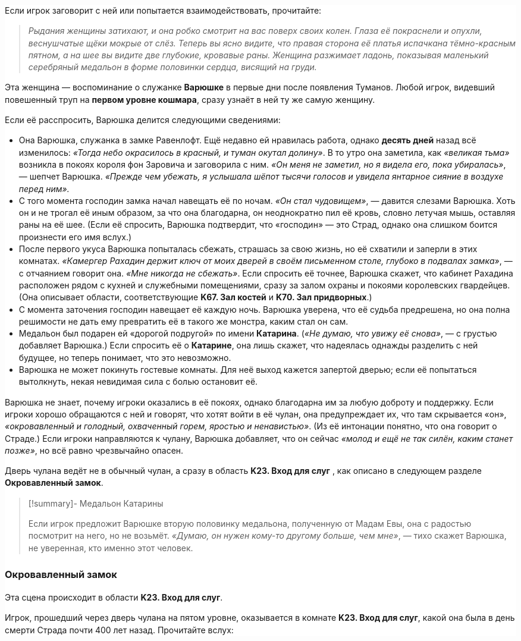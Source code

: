 Если игрок заговорит с ней или попытается взаимодействовать, прочитайте:

> *Рыдания женщины затихают, и она робко смотрит на вас поверх своих колен. Глаза её покраснели и опухли, веснушчатые щёки мокрые от слёз. Теперь вы ясно видите, что правая сторона её платья испачкана тёмно-красным пятном, а на шее вы видите две глубокие, кровавые раны. Женщина разжимает ладонь, показывая маленький серебряный медальон в форме половинки сердца, висящий на груди.*

Эта женщина — воспоминание о служанке **Варюшке** в первые дни после появления Туманов. Любой игрок, видевший повешенный труп на **первом уровне кошмара**, сразу узнаёт в ней ту же самую женщину.

Если её расспросить, Варюшка делится следующими сведениями:
- Она Варюшка, служанка в замке Равенлофт. Ещё недавно ей нравилась работа, однако **десять дней** назад всё изменилось: *«Тогда небо окрасилось в красный, и туман окутал долину»*. В то утро она заметила, как *«великая тьма»* возникла в покоях короля фон Заровича и заговорила с ним. *«Он меня не заметил, но я видела его, пока убиралась»*, — шепчет Варюшка. *«Прежде чем убежать, я услышала шёпот тысячи голосов и увидела янтарное сияние в воздухе перед ним».*
- С того момента господин замка начал навещать её по ночам. *«Он стал чудовищем»*, — давится слезами Варюшка. Хоть он и не трогал её иным образом, за что она благодарна, он неоднократно пил её кровь, словно летучая мышь, оставляя раны на её шее. (Если её спросить, Варюшка подтвердит, что «господин» — это Страд, однако она слишком боится произнести его имя вслух.)    
- После первого укуса Варюшка попыталась сбежать, страшась за свою жизнь, но её схватили и заперли в этих комнатах. *«Камергер Рахадин держит ключ от моих дверей в своём письменном столе, глубоко в подвалах замка»*, — с отчаянием говорит она. *«Мне никогда не сбежать»*. Если спросить её точнее, Варюшка скажет, что кабинет Рахадина расположен рядом с кухней и служебными помещениями, сразу за залом охраны и покоями королевских гвардейцев. (Она описывает области, соответствующие **K67. Зал костей** и **K70. Зал придворных**.)
- С момента заточения господин навещает её каждую ночь. Варюшка уверена, что её судьба предрешена, но она полна решимости не дать ему превратить её в такого же монстра, каким стал он сам.
- Медальон был подарен ей «дорогой подругой» по имени **Катарина**. (*«Не думаю, что увижу её снова»*, — с грустью добавляет Варюшка.) Если спросить её о **Катарине**, она лишь скажет, что надеялась однажды разделить с ней будущее, но теперь понимает, что это невозможно.    
- Варюшка не может покинуть гостевые комнаты. Для неё выход кажется запертой дверью; если её попытаться вытолкнуть, некая невидимая сила с болью остановит её.

Варюшка не знает, почему игроки оказались в её покоях, однако благодарна им за любую доброту и поддержку. Если игроки хорошо обращаются с ней и говорят, что хотят войти в её чулан, она предупреждает их, что там скрывается «он», *«окровавленный и голодный, охваченный горем, яростью и ненавистью»*. (Из её интонации понятно, что она говорит о Страде.) Если игроки направляются к чулану, Варюшка добавляет, что он сейчас *«молод и ещё не так силён, каким станет позже»*, но всё равно чрезвычайно опасен.

Дверь чулана ведёт не в обычный чулан, а сразу в область **K23. Вход для слуг** , как описано в следующем разделе **Окровавленный замок**.

> [!summary]- Медальон Катарины
> 
> Если игрок предложит Варюшке вторую половинку медальона, полученную от Мадам Евы, она с радостью посмотрит на него, но не возьмёт. *«Думаю, он нужен кому-то другому больше, чем мне»*, — тихо скажет Варюшка, не уверенная, кто именно этот человек.
### Окровавленный замок

Эта сцена происходит в области **K23. Вход для слуг**.

Игрок, прошедший через дверь чулана на пятом уровне, оказывается в комнате **K23. Вход для слуг**, какой она была в день смерти Страда почти 400 лет назад. Прочитайте вслух:
